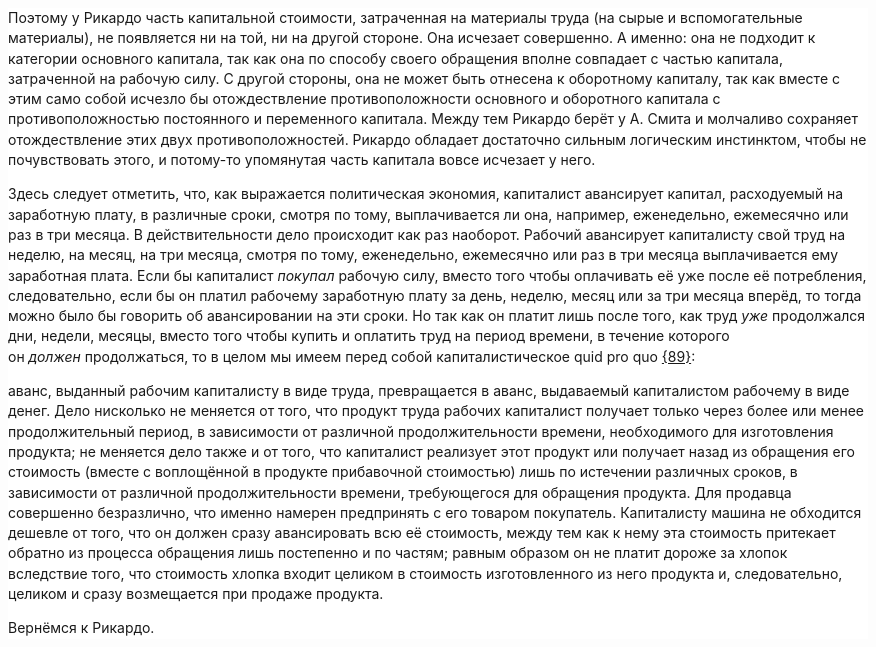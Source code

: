Поэтому у Рикардо часть капитальной стоимости, затраченная на материалы труда (на сырые и вспомогательные материалы), не появляется ни на той, ни на другой стороне. Она исчезает совершенно. А именно: она не подходит к категории основного капитала, так как она по способу своего обращения вполне совпадает с частью капитала, затраченной на рабочую силу. С другой стороны, она не может быть отнесена к оборотному капиталу, так как вместе с этим само собой исчезло бы отождествление противоположности основного и оборотного капитала с противоположностью постоянного и переменного капитала. Между тем Рикардо берёт у А. Смита и молчаливо сохраняет отождествление этих двух противоположностей. Рикардо обладает достаточно сильным логическим инстинктом, чтобы не почувствовать этого, и потому-то упомянутая часть капитала вовсе исчезает у него.

Здесь следует отметить, что, как выражается политическая экономия, капиталист авансирует капитал, расходуемый на заработную плату, в различные сроки, смотря по тому, выплачивается ли она, например, еженедельно, ежемесячно или раз в три месяца. В действительности дело происходит как раз наоборот. Рабочий авансирует капиталисту свой труд на неделю, на месяц, на три месяца, смотря по тому, еженедельно, ежемесячно или раз в три месяца выплачивается ему заработная плата. Если бы капиталист _покупал_ рабочую силу, вместо того чтобы оплачивать её уже после её потребления, следовательно, если бы он платил рабочему заработную плату за день, неделю, месяц или за три месяца вперёд, то тогда можно было бы говорить об авансировании на эти сроки. Но так как он платит лишь после того, как труд _уже_ продолжался дни, недели, месяцы, вместо того чтобы купить и оплатить труд на период времени, в течение которого он _должен_ продолжаться, то в целом мы имеем перед собой капиталистическое quid pro quo [{89}](app://obsidian.md/content72.html#c_89):

аванс, выданный рабочим капиталисту в виде труда, превращается в аванс, выдаваемый капиталистом рабочему в виде денег. Дело нисколько не меняется от того, что продукт труда рабочих капиталист получает только через более или менее продолжительный период, в зависимости от различной продолжительности времени, необходимого для изготовления продукта; не меняется дело также и от того, что капиталист реализует этот продукт или получает назад из обращения его стоимость (вместе с воплощённой в продукте прибавочной стоимостью) лишь по истечении различных сроков, в зависимости от различной продолжительности времени, требующегося для обращения продукта. Для продавца совершенно безразлично, что именно намерен предпринять с его товаром покупатель. Капиталисту машина не обходится дешевле от того, что он должен сразу авансировать всю её стоимость, между тем как к нему эта стоимость притекает обратно из процесса обращения лишь постепенно и по частям; равным образом он не платит дороже за хлопок вследствие того, что стоимость хлопка входит целиком в стоимость изготовленного из него продукта и, следовательно, целиком и сразу возмещается при продаже продукта.

Вернёмся к Рикардо.
